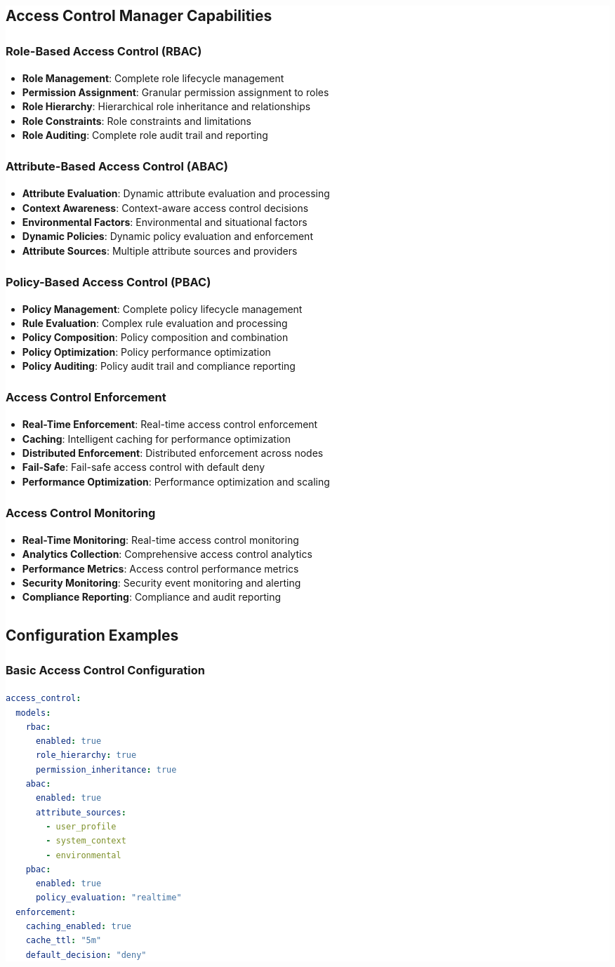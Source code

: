 ## **Access Control Manager Capabilities**

### **Role-Based Access Control (RBAC)**
- **Role Management**: Complete role lifecycle management
- **Permission Assignment**: Granular permission assignment to roles
- **Role Hierarchy**: Hierarchical role inheritance and relationships
- **Role Constraints**: Role constraints and limitations
- **Role Auditing**: Complete role audit trail and reporting

### **Attribute-Based Access Control (ABAC)**
- **Attribute Evaluation**: Dynamic attribute evaluation and processing
- **Context Awareness**: Context-aware access control decisions
- **Environmental Factors**: Environmental and situational factors
- **Dynamic Policies**: Dynamic policy evaluation and enforcement
- **Attribute Sources**: Multiple attribute sources and providers

### **Policy-Based Access Control (PBAC)**
- **Policy Management**: Complete policy lifecycle management
- **Rule Evaluation**: Complex rule evaluation and processing
- **Policy Composition**: Policy composition and combination
- **Policy Optimization**: Policy performance optimization
- **Policy Auditing**: Policy audit trail and compliance reporting

### **Access Control Enforcement**
- **Real-Time Enforcement**: Real-time access control enforcement
- **Caching**: Intelligent caching for performance optimization
- **Distributed Enforcement**: Distributed enforcement across nodes
- **Fail-Safe**: Fail-safe access control with default deny
- **Performance Optimization**: Performance optimization and scaling

### **Access Control Monitoring**
- **Real-Time Monitoring**: Real-time access control monitoring
- **Analytics Collection**: Comprehensive access control analytics
- **Performance Metrics**: Access control performance metrics
- **Security Monitoring**: Security event monitoring and alerting
- **Compliance Reporting**: Compliance and audit reporting

## **Configuration Examples**

### **Basic Access Control Configuration**
```yaml
access_control:
  models:
    rbac:
      enabled: true
      role_hierarchy: true
      permission_inheritance: true
    abac:
      enabled: true
      attribute_sources:
        - user_profile
        - system_context
        - environmental
    pbac:
      enabled: true
      policy_evaluation: "realtime"
  enforcement:
    caching_enabled: true
    cache_ttl: "5m"
    default_decision: "deny"
```